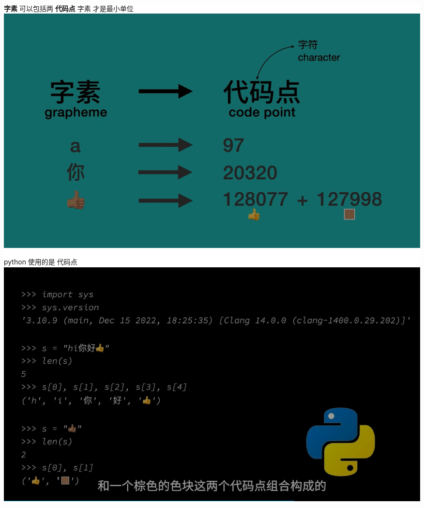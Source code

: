 **字素** 可以包括两 **代码点**
字素 才是最小单位
![alt text](zFigures/zyt重构/image.png)

python 使用的是 代码点
![alt text](zFigures/zyt重构/image-1.png)